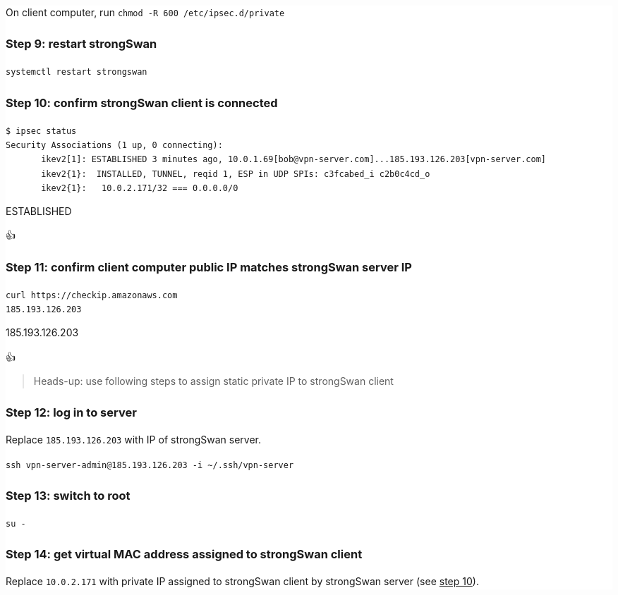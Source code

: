 On client computer, run `chmod -R 600 /etc/ipsec.d/private`

### Step 9: restart strongSwan

```shell
systemctl restart strongswan
```

### Step 10: confirm strongSwan client is connected

```shell
$ ipsec status
Security Associations (1 up, 0 connecting):
       ikev2[1]: ESTABLISHED 3 minutes ago, 10.0.1.69[bob@vpn-server.com]...185.193.126.203[vpn-server.com]
       ikev2{1}:  INSTALLED, TUNNEL, reqid 1, ESP in UDP SPIs: c3fcabed_i c2b0c4cd_o
       ikev2{1}:   10.0.2.171/32 === 0.0.0.0/0
```

ESTABLISHED

👍

### Step 11: confirm client computer public IP matches strongSwan server IP

```console
curl https://checkip.amazonaws.com
185.193.126.203
```

185.193.126.203

👍

> Heads-up: use following steps to assign static private IP to strongSwan client

### Step 12: log in to server

Replace `185.193.126.203` with IP of strongSwan server.

```shell
ssh vpn-server-admin@185.193.126.203 -i ~/.ssh/vpn-server
```

### Step 13: switch to root

```shell
su -
```

### Step 14: get virtual MAC address assigned to strongSwan client

Replace `10.0.2.171` with private IP assigned to strongSwan client by strongSwan server (see [step 10](#step-10-confirm-strongswan-client-is-connected)).
